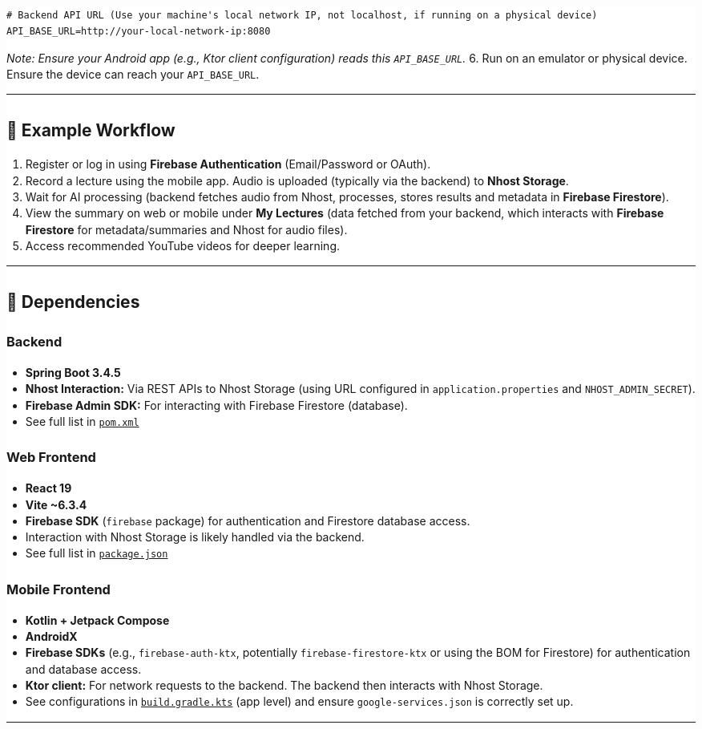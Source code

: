    ```properties
   # Backend API URL (Use your machine's local network IP, not localhost, if running on a physical device)
   API_BASE_URL=http://your-local-network-ip:8080
   ```
   *Note: Ensure your Android app (e.g., Ktor client configuration) reads this `API_BASE_URL`.*
6. Run on an emulator or physical device. Ensure the device can reach your `API_BASE_URL`.

---

## 🧭 Example Workflow

1. Register or log in using **Firebase Authentication** (Email/Password or OAuth).
2. Record a lecture using the mobile app. Audio is uploaded (typically via the backend) to **Nhost Storage**.
3. Wait for AI processing (backend fetches audio from Nhost, processes, stores results and metadata in **Firebase Firestore**).
4. View the summary on web or mobile under **My Lectures** (data fetched from your backend, which interacts with **Firebase Firestore** for metadata/summaries and Nhost for audio files).
5. Access recommended YouTube videos for deeper learning.

---

## 🧩 Dependencies

### Backend
- **Spring Boot 3.4.5**
- **Nhost Interaction:** Via REST APIs to Nhost Storage (using URL configured in `application.properties` and `NHOST_ADMIN_SECRET`).
- **Firebase Admin SDK:** For interacting with Firebase Firestore (database).
- See full list in [`pom.xml`](./backend/audioscholar/pom.xml)

### Web Frontend
- **React 19**
- **Vite ~6.3.4**
- **Firebase SDK** (`firebase` package) for authentication and Firestore database access.
- Interaction with Nhost Storage is likely handled via the backend.
- See full list in [`package.json`](./frontend_web/audioscholar-app/package.json)

### Mobile Frontend
- **Kotlin + Jetpack Compose**
- **AndroidX**
- **Firebase SDKs** (e.g., `firebase-auth-ktx`, potentially `firebase-firestore-ktx` or using the BOM for Firestore) for authentication and database access.
- **Ktor client:** For network requests to the backend. The backend then interacts with Nhost Storage.
- See configurations in [`build.gradle.kts`](./frontend_mobile/AudioScholar/build.gradle.kts) (app level) and ensure `google-services.json` is correctly set up.

---
